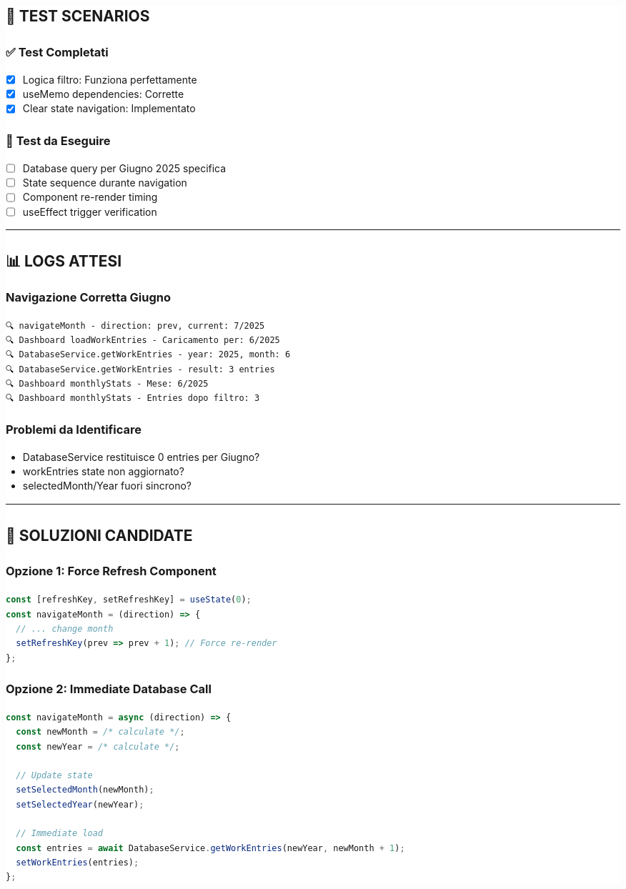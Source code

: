 
## 🧪 TEST SCENARIOS

### ✅ **Test Completati**
- [x] Logica filtro: Funziona perfettamente
- [x] useMemo dependencies: Corrette
- [x] Clear state navigation: Implementato

### 🔄 **Test da Eseguire**
- [ ] Database query per Giugno 2025 specifica
- [ ] State sequence durante navigation
- [ ] Component re-render timing
- [ ] useEffect trigger verification

---

## 📊 LOGS ATTESI

### **Navigazione Corretta Giugno**
```
🔍 navigateMonth - direction: prev, current: 7/2025
🔍 Dashboard loadWorkEntries - Caricamento per: 6/2025
🔍 DatabaseService.getWorkEntries - year: 2025, month: 6
🔍 DatabaseService.getWorkEntries - result: 3 entries
🔍 Dashboard monthlyStats - Mese: 6/2025
🔍 Dashboard monthlyStats - Entries dopo filtro: 3
```

### **Problemi da Identificare**
- DatabaseService restituisce 0 entries per Giugno?
- workEntries state non aggiornato?
- selectedMonth/Year fuori sincrono?

---

## 🚀 SOLUZIONI CANDIDATE

### **Opzione 1: Force Refresh Component**
```javascript
const [refreshKey, setRefreshKey] = useState(0);
const navigateMonth = (direction) => {
  // ... change month
  setRefreshKey(prev => prev + 1); // Force re-render
};
```

### **Opzione 2: Immediate Database Call**
```javascript
const navigateMonth = async (direction) => {
  const newMonth = /* calculate */;
  const newYear = /* calculate */;
  
  // Update state
  setSelectedMonth(newMonth);
  setSelectedYear(newYear);
  
  // Immediate load
  const entries = await DatabaseService.getWorkEntries(newYear, newMonth + 1);
  setWorkEntries(entries);
};
```
